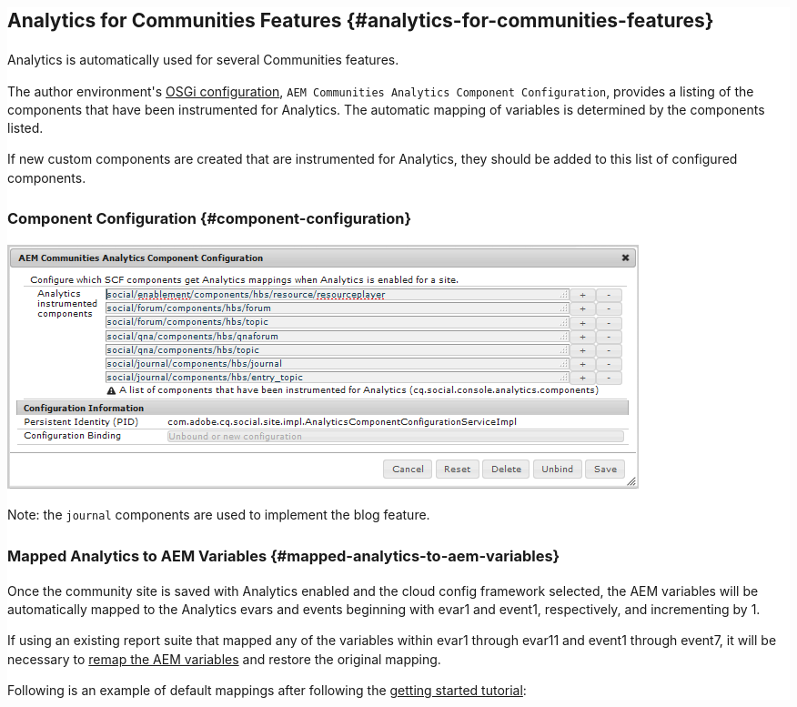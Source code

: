 ## Analytics for Communities Features {#analytics-for-communities-features}

Analytics is automatically used for several Communities features.

The author environment's [OSGi configuration](../../help/sites-deploying/configuring-osgi.md), `AEM Communities Analytics Component Configuration`, provides a listing of the components that have been instrumented for Analytics. The automatic mapping of variables is determined by the components listed.

If new custom components are created that are instrumented for Analytics, they should be added to this list of configured components.

### Component Configuration {#component-configuration}

![chlimage_1-273](assets/chlimage_1-273.png)

Note: the `journal` components are used to implement the blog feature.

### Mapped Analytics to AEM Variables {#mapped-analytics-to-aem-variables}

Once the community site is saved with Analytics enabled and the cloud config framework selected, the AEM variables will be automatically mapped to the Analytics evars and events beginning with evar1 and event1, respectively, and incrementing by 1.

If using an existing report suite that mapped any of the variables within evar1 through evar11 and event1 through event7, it will be necessary to [remap the AEM variables](#modifying-analytics-variable-mapping) and restore the original mapping.

Following is an example of default mappings after following the [getting started tutorial](getting-started-enablement.md):
